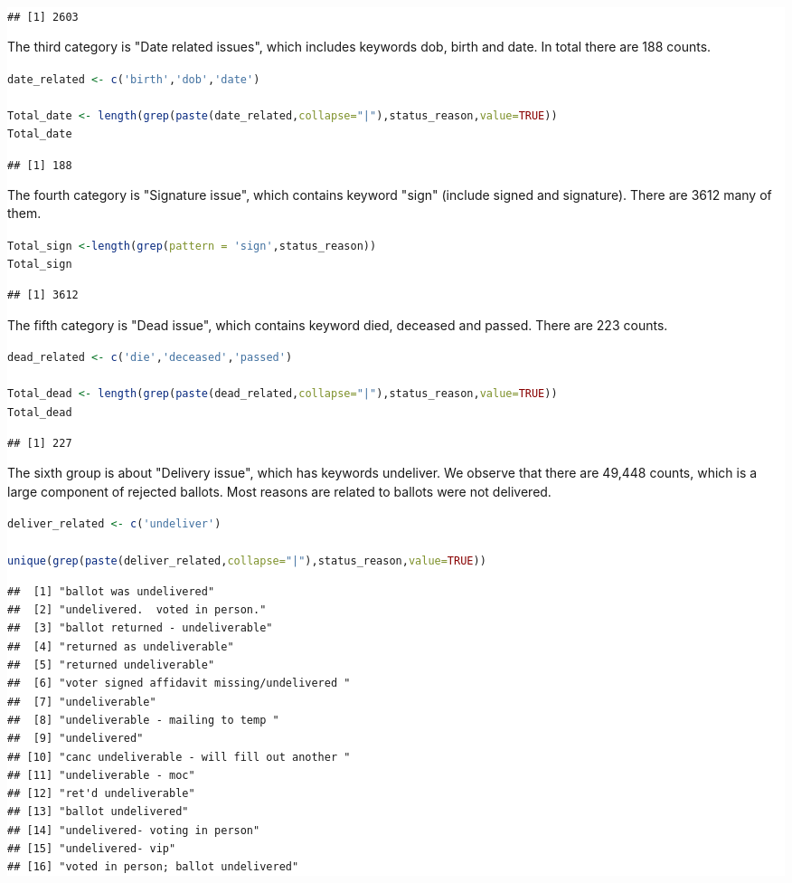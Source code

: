```
## [1] 2603
```

The third category is "Date related issues", which includes keywords dob, birth and date. In total there are 188 counts.

```r
date_related <- c('birth','dob','date')

Total_date <- length(grep(paste(date_related,collapse="|"),status_reason,value=TRUE)) 
Total_date 
```

```
## [1] 188
```


The fourth category is "Signature issue", which contains keyword "sign" (include signed and signature). There are 3612 many of them. 


```r
Total_sign <-length(grep(pattern = 'sign',status_reason)) 
Total_sign
```

```
## [1] 3612
```

The fifth category is "Dead issue", which contains keyword died, deceased and passed. There are 223 counts. 


```r
dead_related <- c('die','deceased','passed')

Total_dead <- length(grep(paste(dead_related,collapse="|"),status_reason,value=TRUE)) 
Total_dead 
```

```
## [1] 227
```

The sixth group is about "Delivery issue", which has keywords undeliver. We observe that there are 49,448 counts, which is a large component of rejected ballots. Most reasons are related to ballots were not delivered. 

```r
deliver_related <- c('undeliver')

unique(grep(paste(deliver_related,collapse="|"),status_reason,value=TRUE))
```

```
##  [1] "ballot was undelivered"                     
##  [2] "undelivered.  voted in person."             
##  [3] "ballot returned - undeliverable"            
##  [4] "returned as undeliverable"                  
##  [5] "returned undeliverable"                     
##  [6] "voter signed affidavit missing/undelivered "
##  [7] "undeliverable"                              
##  [8] "undeliverable - mailing to temp "           
##  [9] "undelivered"                                
## [10] "canc undeliverable - will fill out another "
## [11] "undeliverable - moc"                        
## [12] "ret'd undeliverable"                        
## [13] "ballot undelivered"                         
## [14] "undelivered- voting in person"              
## [15] "undelivered- vip"                           
## [16] "voted in person; ballot undelivered"        
```
